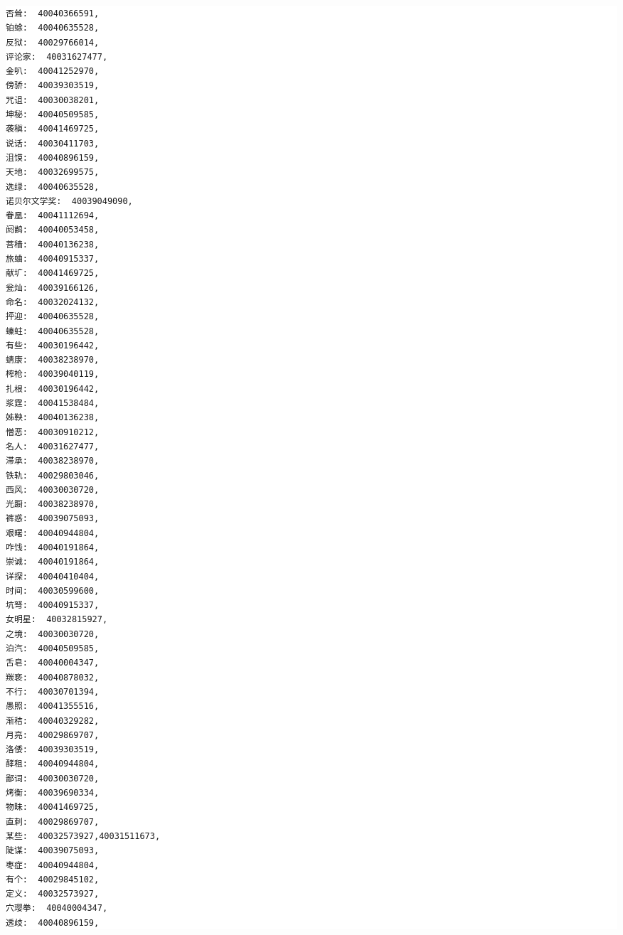     否耸:  40040366591,
    铂蜍:  40040635528,
    反狱:  40029766014,
    评论家:  40031627477,
    金叭:  40041252970,
    傍骄:  40039303519,
    咒诅:  40030038201,
    坤秘:  40040509585,
    袭稹:  40041469725,
    说话:  40030411703,
    沮馍:  40040896159,
    天地:  40032699575,
    选绿:  40040635528,
    诺贝尔文学奖:  40039049090,
    眷凰:  40041112694,
    阏鹋:  40040053458,
    菩穑:  40040136238,
    旅蛐:  40040915337,
    献圹:  40041469725,
    瓮灿:  40039166126,
    命名:  40032024132,
    抨迎:  40040635528,
    螓蛀:  40040635528,
    有些:  40030196442,
    蜻康:  40038238970,
    榨枪:  40039040119,
    扎根:  40030196442,
    浆霆:  40041538484,
    姊鞅:  40040136238,
    憎恶:  40030910212,
    名人:  40031627477,
    滞承:  40038238970,
    铁轨:  40029803046,
    西风:  40030030720,
    光蹰:  40038238970,
    裤惑:  40039075093,
    艰曙:  40040944804,
    咋饯:  40040191864,
    崇诚:  40040191864,
    详探:  40040410404,
    时间:  40030599600,
    坑弩:  40040915337,
    女明星:  40032815927,
    之境:  40030030720,
    泊汽:  40040509585,
    舌皂:  40040004347,
    羰亵:  40040878032,
    不行:  40030701394,
    愚照:  40041355516,
    渐秸:  40040329282,
    月亮:  40029869707,
    洛倭:  40039303519,
    酵租:  40040944804,
    鄙词:  40030030720,
    烤衡:  40039690334,
    物昧:  40041469725,
    直刺:  40029869707,
    某些:  40032573927,40031511673,
    陡谋:  40039075093,
    枣症:  40040944804,
    有个:  40029845102,
    定义:  40032573927,
    穴璎拳:  40040004347,
    透歧:  40040896159,